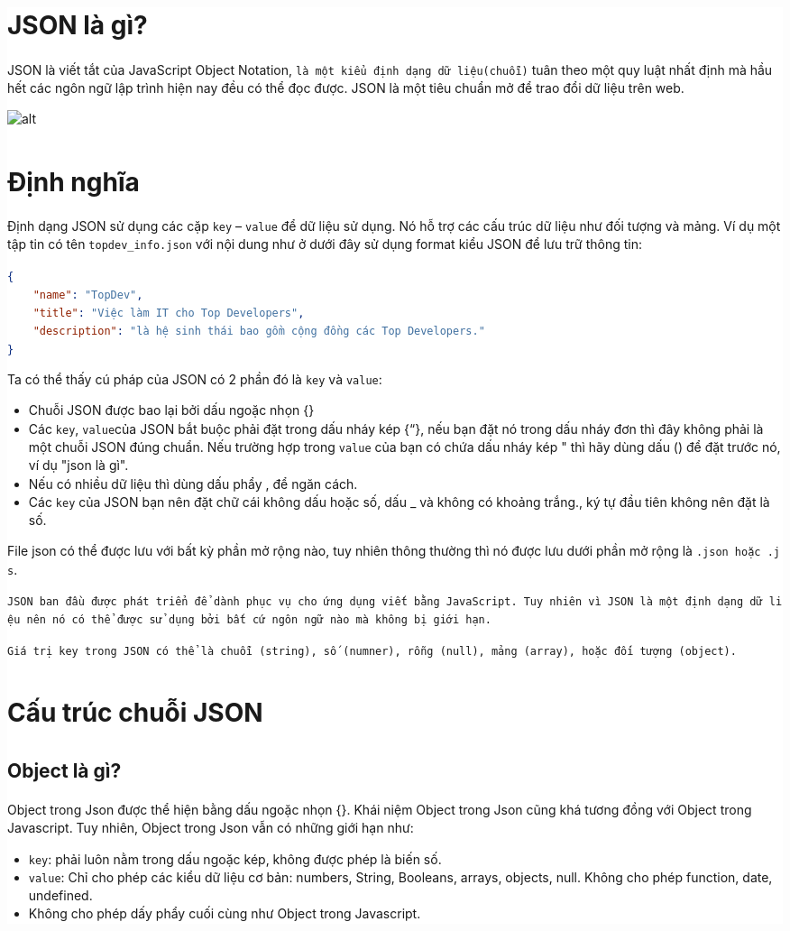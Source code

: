 # **JSON là gì?**

JSON là viết tắt của JavaScript Object Notation, `là một kiểu định dạng dữ liệu(chuỗi)` tuân theo một quy luật nhất định mà hầu hết các ngôn ngữ lập trình hiện nay đều có thể đọc được. JSON là một tiêu chuẩn mở để trao đổi dữ liệu trên web.

![alt](https://topdev.vn/blog/wp-content/uploads/2019/04/json-vs-xml.png)

# **Định nghĩa**

Định dạng JSON sử dụng các cặp `key` – `value` để dữ liệu sử dụng. Nó hỗ trợ các cấu trúc dữ liệu như đối tượng và mảng. Ví dụ một tập tin có tên `topdev_info.json` với nội dung như ở dưới đây sử dụng format kiểu JSON để lưu trữ thông tin:

```json
{
    "name": "TopDev",
    "title": "Việc làm IT cho Top Developers",
    "description": "là hệ sinh thái bao gồm cộng đồng các Top Developers."
}
```

Ta có thể thấy cú pháp của JSON có 2 phần đó là `key` và `value`:

-   Chuỗi JSON được bao lại bởi dấu ngoặc nhọn {}
-   Các `key`, `value`của JSON bắt buộc phải đặt trong dấu nháy kép {“}, nếu bạn đặt nó trong dấu nháy đơn thì đây không phải là một chuỗi JSON đúng chuẩn. Nếu trường hợp trong `value` của bạn có chứa dấu nháy kép " thì hãy dùng dấu (\) để đặt trước nó, ví dụ \"json là gì\".
-   Nếu có nhiều dữ liệu thì dùng dấu phẩy , để ngăn cách.
-   Các `key` của JSON bạn nên đặt chữ cái không dấu hoặc số, dấu \_ và không có khoảng trắng., ký tự đầu tiên không nên đặt là số.

File json có thể được lưu với bất kỳ phần mở rộng nào, tuy nhiên thông thường thì nó được lưu dưới phần mở rộng là `.json hoặc .js`.

`JSON ban đầu được phát triển để dành phục vụ cho ứng dụng viết bằng JavaScript. Tuy nhiên vì JSON là một định dạng dữ liệu nên nó có thể được sử dụng bởi bất cứ ngôn ngữ nào mà không bị giới hạn.`

`Giá trị key trong JSON có thể là chuỗi (string), số (numner), rỗng (null), mảng (array), hoặc đối tượng (object).`

# **Cấu trúc chuỗi JSON**

## **Object là gì?**

Object trong Json được thể hiện bằng dấu ngoặc nhọn {}. Khái niệm Object trong Json cũng khá tương đồng với Object trong Javascript. Tuy nhiên, Object trong Json vẫn có những giới hạn như:

-   `key`: phải luôn nằm trong dấu ngoặc kép, không được phép là biến số.
-   `value`: Chỉ cho phép các kiểu dữ liệu cơ bản: numbers, String, Booleans, arrays, objects, null. Không cho phép function, date, undefined.
-   Không cho phép dấy phẩy cuối cùng như Object trong Javascript.
